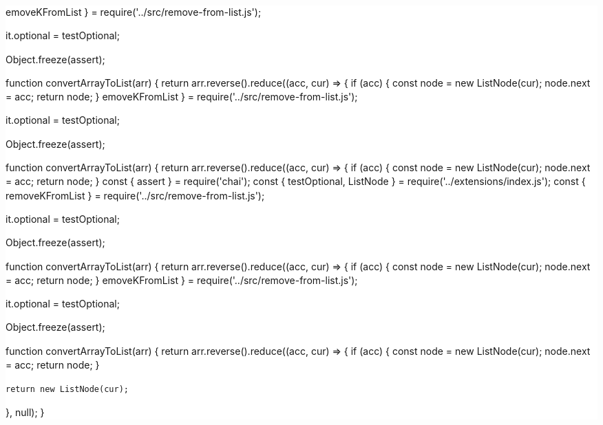 emoveKFromList } = require('../src/remove-from-list.js');

it.optional = testOptional;

Object.freeze(assert);

function convertArrayToList(arr) {
  return arr.reverse().reduce((acc, cur) => {
    if (acc) {
      const node = new ListNode(cur);
      node.next = acc;
      return node;
    }
emoveKFromList } = require('../src/remove-from-list.js');

it.optional = testOptional;

Object.freeze(assert);

function convertArrayToList(arr) {
  return arr.reverse().reduce((acc, cur) => {
    if (acc) {
      const node = new ListNode(cur);
      node.next = acc;
      return node;
    }
const { assert } = require('chai');
const { testOptional, ListNode } = require('../extensions/index.js');
const { removeKFromList } = require('../src/remove-from-list.js');

it.optional = testOptional;

Object.freeze(assert);

function convertArrayToList(arr) {
  return arr.reverse().reduce((acc, cur) => {
    if (acc) {
      const node = new ListNode(cur);
      node.next = acc;
      return node;
    }
emoveKFromList } = require('../src/remove-from-list.js');

it.optional = testOptional;

Object.freeze(assert);

function convertArrayToList(arr) {
  return arr.reverse().reduce((acc, cur) => {
    if (acc) {
      const node = new ListNode(cur);
      node.next = acc;
      return node;
    }

    return new ListNode(cur);
  }, null);
}
